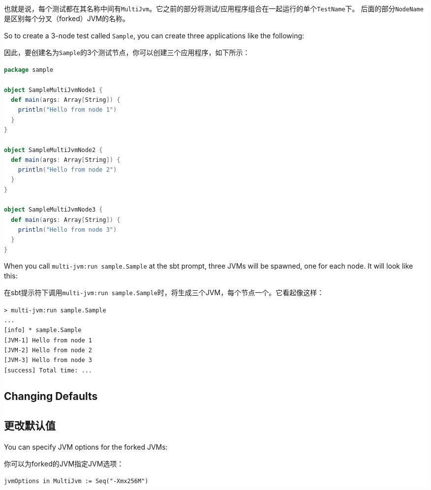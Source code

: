也就是说，每个测试都在其名称中间有`MultiJvm`。它之前的部分将测试/应用程序组合在一起运行的单个`TestName`下。
后面的部分`NodeName`是区别每个分叉（forked）JVM的名称。

So to create a 3-node test called `Sample`, you can create three applications
like the following:

因此，要创建名为`Sample`的3个测试节点，你可以创建三个应用程序，如下所示：

```scala
package sample

object SampleMultiJvmNode1 {
  def main(args: Array[String]) {
    println("Hello from node 1")
  }
}

object SampleMultiJvmNode2 {
  def main(args: Array[String]) {
    println("Hello from node 2")
  }
}

object SampleMultiJvmNode3 {
  def main(args: Array[String]) {
    println("Hello from node 3")
  }
}
```

When you call `multi-jvm:run sample.Sample` at the sbt prompt, three JVMs will be
spawned, one for each node. It will look like this:

在sbt提示符下调用`multi-jvm:run sample.Sample`时，将生成三个JVM，每个节点一个。它看起像这样：

```none
> multi-jvm:run sample.Sample
...
[info] * sample.Sample
[JVM-1] Hello from node 1
[JVM-2] Hello from node 2
[JVM-3] Hello from node 3
[success] Total time: ...
```

## Changing Defaults
## 更改默认值

You can specify JVM options for the forked JVMs:

你可以为forked的JVM指定JVM选项：

```
jvmOptions in MultiJvm := Seq("-Xmx256M")
```

